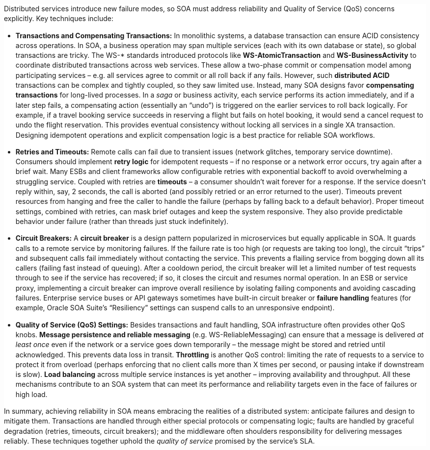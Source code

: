 Distributed services introduce new failure modes, so SOA must address reliability and Quality of Service (QoS) concerns explicitly. Key techniques include:

* **Transactions and Compensating Transactions:** In monolithic systems, a database transaction can ensure ACID consistency across operations. In SOA, a business operation may span multiple services (each with its own database or state), so global transactions are tricky. The WS-\* standards introduced protocols like **WS-AtomicTransaction** and **WS-BusinessActivity** to coordinate distributed transactions across web services. These allow a two-phase commit or compensation model among participating services – e.g. all services agree to commit or all roll back if any fails. However, such **distributed ACID** transactions can be complex and tightly coupled, so they saw limited use. Instead, many SOA designs favor **compensating transactions** for long-lived processes. In a *saga* or business activity, each service performs its action immediately, and if a later step fails, a compensating action (essentially an “undo”) is triggered on the earlier services to roll back logically. For example, if a travel booking service succeeds in reserving a flight but fails on hotel booking, it would send a cancel request to undo the flight reservation. This provides eventual consistency without locking all services in a single XA transaction. Designing idempotent operations and explicit compensation logic is a best practice for reliable SOA workflows.

* **Retries and Timeouts:** Remote calls can fail due to transient issues (network glitches, temporary service downtime). Consumers should implement **retry logic** for idempotent requests – if no response or a network error occurs, try again after a brief wait. Many ESBs and client frameworks allow configurable retries with exponential backoff to avoid overwhelming a struggling service. Coupled with retries are **timeouts** – a consumer shouldn’t wait forever for a response. If the service doesn’t reply within, say, 2 seconds, the call is aborted (and possibly retried or an error returned to the user). Timeouts prevent resources from hanging and free the caller to handle the failure (perhaps by falling back to a default behavior). Proper timeout settings, combined with retries, can mask brief outages and keep the system responsive. They also provide predictable behavior under failure (rather than threads just stuck indefinitely).

* **Circuit Breakers:** A **circuit breaker** is a design pattern popularized in microservices but equally applicable in SOA. It guards calls to a remote service by monitoring failures. If the failure rate is too high (or requests are taking too long), the circuit “trips” and subsequent calls fail immediately without contacting the service. This prevents a flailing service from bogging down all its callers (failing fast instead of queuing). After a cooldown period, the circuit breaker will let a limited number of test requests through to see if the service has recovered; if so, it closes the circuit and resumes normal operation. In an ESB or service proxy, implementing a circuit breaker can improve overall resilience by isolating failing components and avoiding cascading failures. Enterprise service buses or API gateways sometimes have built-in circuit breaker or **failure handling** features (for example, Oracle SOA Suite’s “Resiliency” settings can suspend calls to an unresponsive endpoint).

* **Quality of Service (QoS) Settings:** Besides transactions and fault handling, SOA infrastructure often provides other QoS knobs. **Message persistence and reliable messaging** (e.g. WS-ReliableMessaging) can ensure that a message is delivered *at least once* even if the network or a service goes down temporarily – the message might be stored and retried until acknowledged. This prevents data loss in transit. **Throttling** is another QoS control: limiting the rate of requests to a service to protect it from overload (perhaps enforcing that no client calls more than X times per second, or pausing intake if downstream is slow). **Load balancing** across multiple service instances is yet another – improving availability and throughput. All these mechanisms contribute to an SOA system that can meet its performance and reliability targets even in the face of failures or high load.

In summary, achieving reliability in SOA means embracing the realities of a distributed system: anticipate failures and design to mitigate them. Transactions are handled through either special protocols or compensating logic; faults are handled by graceful degradation (retries, timeouts, circuit breakers); and the middleware often shoulders responsibility for delivering messages reliably. These techniques together uphold the *quality of service* promised by the service’s SLA.
